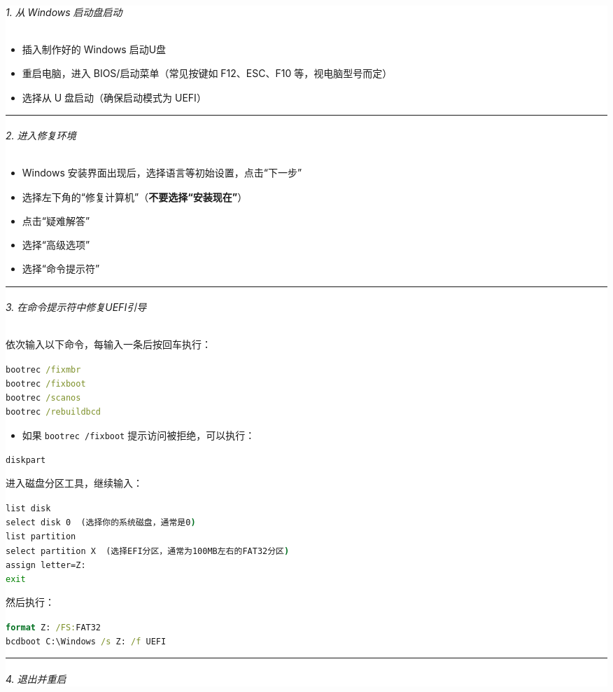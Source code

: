 ###### 1\. 从 Windows 启动盘启动

*   插入制作好的 Windows 启动U盘

*   重启电脑，进入 BIOS/启动菜单（常见按键如 F12、ESC、F10 等，视电脑型号而定）

*   选择从 U 盘启动（确保启动模式为 UEFI）

* * *

###### 2\. 进入修复环境

*   Windows 安装界面出现后，选择语言等初始设置，点击“下一步”

*   选择左下角的“修复计算机”（**不要选择“安装现在”**）

*   点击“疑难解答”

*   选择“高级选项”

*   选择“命令提示符”

* * *

###### 3\. 在命令提示符中修复UEFI引导

依次输入以下命令，每输入一条后按回车执行：

```cmd
bootrec /fixmbr
bootrec /fixboot
bootrec /scanos
bootrec /rebuildbcd
```

*   如果 `bootrec /fixboot` 提示访问被拒绝，可以执行：

```cmd
diskpart
```

进入磁盘分区工具，继续输入：

```cmd
list disk
select disk 0  (选择你的系统磁盘，通常是0)
list partition
select partition X  (选择EFI分区，通常为100MB左右的FAT32分区)
assign letter=Z:
exit
```

然后执行：

```cmd
format Z: /FS:FAT32
bcdboot C:\Windows /s Z: /f UEFI
```

* * *

###### 4\. 退出并重启
